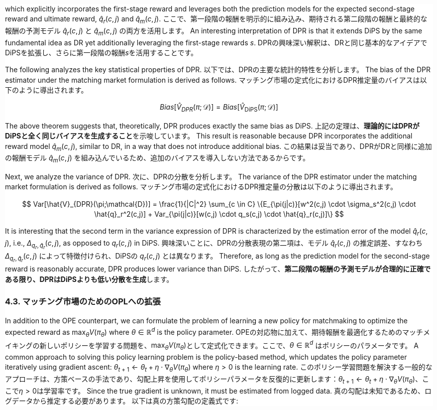 which explicitly incorporates the first-stage reward and leverages both the prediction models for the expected second-stage reward and ultimate reward, $\hat{q}_{r}(c,j)$ and $\hat{q}_{m}(c,j)$. 
ここで、第一段階の報酬を明示的に組み込み、期待される第二段階の報酬と最終的な報酬の予測モデル $\hat{q}_{r}(c,j)$ と $\hat{q}_{m}(c,j)$ の両方を活用します。
An interesting interpretation of DPR is that it extends DiPS by the same fundamental idea as DR yet additionally leveraging the first-stage rewards $s$. 
DPRの興味深い解釈は、DRと同じ基本的なアイデアでDiPSを拡張し、さらに第一段階の報酬$s$を活用することです。

The following analyzes the key statistical properties of DPR. 
以下では、DPRの主要な統計的特性を分析します。
The bias of the DPR estimator under the matching market formulation is derived as follows. 
マッチング市場の定式化におけるDPR推定量のバイアスは以下のように導出されます。

$$
Bias[\hat{V}_{DPR}(\pi;\mathcal{D})] = Bias[\hat{V}_{\mathrm{DiPS}}(\pi;\mathcal{D})]
\tag{18}
$$

The above theorem suggests that, theoretically, DPR produces exactly the same bias as DiPS. 
上記の定理は、**理論的にはDPRがDiPSと全く同じバイアスを生成すること**を示唆しています。
This result is reasonable because DPR incorporates the additional reward model $\hat{q}_{m}(c,j)$, similar to DR, in a way that does not introduce additional bias. 
この結果は妥当であり、DPRがDRと同様に追加の報酬モデル $\hat{q}_{m}(c,j)$ を組み込んでいるため、追加のバイアスを導入しない方法であるからです。

Next, we analyze the variance of DPR. 
次に、DPRの分散を分析します。
The variance of the DPR estimator under the matching market formulation is derived as follows. 
マッチング市場の定式化におけるDPR推定量の分散は以下のように導出されます。

$$
Var[\hat{V}_{DPR}(\pi;\mathcal{D})] = \frac{1}{|C|^2} \sum_{c \in C} 
\{E_{\pi(j|c)}[w^2(c,j) \cdot \sigma_s^2(c,j) \cdot \hat{q}_r^2(c,j)] + Var_{\pi(j|c)}[w(c,j) \cdot q_s(c,j) \cdot \hat{q}_r(c,j)]\}
$$

It is interesting that the second term in the variance expression of DPR is characterized by the estimation error of the model $\hat{q}_{r}(c,j)$, i.e., $\Delta_{q_{r},\hat{q}_{r}}(c,j)$, as opposed to $q_{r}(c,j)$ in DiPS. 
興味深いことに、DPRの分散表現の第二項は、モデル $\hat{q}_{r}(c,j)$ の推定誤差、すなわち $\Delta_{q_{r},\hat{q}_{r}}(c,j)$ によって特徴付けられ、DiPSの $q_{r}(c,j)$ とは異なります。
Therefore, as long as the prediction model for the second-stage reward is reasonably accurate, DPR produces lower variance than DiPS. 
したがって、**第二段階の報酬の予測モデルが合理的に正確である限り、DPRはDiPSよりも低い分散を生成**します。



### 4.3. マッチング市場のためのOPLへの拡張

In addition to the OPE counterpart, we can formulate the problem of learning a new policy for matchmaking to optimize the expected reward as $\max_{\theta}V(\pi_{\theta})$ where $\theta \in \mathbb{R}^{d}$ is the policy parameter. 
OPEの対応物に加えて、期待報酬を最適化するためのマッチメイキングの新しいポリシーを学習する問題を、$\max_{\theta}V(\pi_{\theta})$として定式化できます。ここで、$\theta \in \mathbb{R}^{d}$ はポリシーのパラメータです。
A common approach to solving this policy learning problem is the policy-based method, which updates the policy parameter iteratively using gradient ascent: $\theta_{t+1} \leftarrow \theta_{t} + \eta \cdot \nabla_{\theta}V(\pi_{\theta})$ where $\eta > 0$ is the learning rate. 
このポリシー学習問題を解決する一般的なアプローチは、方策ベースの手法であり、勾配上昇を使用してポリシーパラメータを反復的に更新します：$\theta_{t+1} \leftarrow \theta_{t} + \eta \cdot \nabla_{\theta}V(\pi_{\theta})$、ここで$\eta > 0$は学習率です。
Since the true gradient is unknown, it must be estimated from logged data. 
真の勾配は未知であるため、ログデータから推定する必要があります。
以下は真の方策勾配の定義式です:

